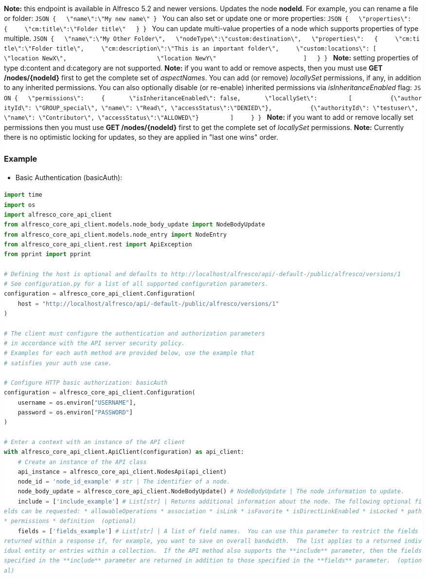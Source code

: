 **Note:** this endpoint is available in Alfresco 5.2 and newer versions.  Updates the node **nodeId**. For example, you can rename a file or folder: ```JSON {   \"name\":\"My new name\" } ``` You can also set or update one or more properties: ```JSON {   \"properties\":   {     \"cm:title\":\"Folder title\"   } } ``` You can update multi-value properties of a node which supports properties of type multiple.  ```JSON {   \"name\":\"My Other Folder\",   \"nodeType\":\"custom:destination\",   \"properties\":   {     \"cm:title\":\"Folder title\",     \"cm:description\":\"This is an important folder\",     \"custom:locations\": [                          \"location NewX\",                          \"location NewY\"                         ]   } } ```  **Note:** setting properties of type d:content and d:category are not supported.  **Note:** if you want to add or remove aspects, then you must use **GET /nodes/{nodeId}** first to get the complete set of *aspectNames*.  You can add (or remove) *locallySet* permissions, if any, in addition to any inherited permissions. You can also optionally disable (or re-enable) inherited permissions via *isInheritanceEnabled* flag: ```JSON {   \"permissions\":     {       \"isInheritanceEnabled\": false,       \"locallySet\":         [           {\"authorityId\": \"GROUP_special\", \"name\": \"Read\", \"accessStatus\":\"DENIED\"},           {\"authorityId\": \"testuser\", \"name\": \"Contributor\", \"accessStatus\":\"ALLOWED\"}         ]     } } ``` **Note:** if you want to add or remove locally set permissions then you must use **GET /nodes/{nodeId}** first to get the complete set of *locallySet* permissions.  **Note:** Currently there is no optimistic locking for updates, so they are applied in \"last one wins\" order. 

### Example

* Basic Authentication (basicAuth):
```python
import time
import os
import alfresco_core_api_client
from alfresco_core_api_client.models.node_body_update import NodeBodyUpdate
from alfresco_core_api_client.models.node_entry import NodeEntry
from alfresco_core_api_client.rest import ApiException
from pprint import pprint

# Defining the host is optional and defaults to http://localhost/alfresco/api/-default-/public/alfresco/versions/1
# See configuration.py for a list of all supported configuration parameters.
configuration = alfresco_core_api_client.Configuration(
    host = "http://localhost/alfresco/api/-default-/public/alfresco/versions/1"
)

# The client must configure the authentication and authorization parameters
# in accordance with the API server security policy.
# Examples for each auth method are provided below, use the example that
# satisfies your auth use case.

# Configure HTTP basic authorization: basicAuth
configuration = alfresco_core_api_client.Configuration(
    username = os.environ["USERNAME"],
    password = os.environ["PASSWORD"]
)

# Enter a context with an instance of the API client
with alfresco_core_api_client.ApiClient(configuration) as api_client:
    # Create an instance of the API class
    api_instance = alfresco_core_api_client.NodesApi(api_client)
    node_id = 'node_id_example' # str | The identifier of a node.
    node_body_update = alfresco_core_api_client.NodeBodyUpdate() # NodeBodyUpdate | The node information to update.
    include = ['include_example'] # List[str] | Returns additional information about the node. The following optional fields can be requested: * allowableOperations * association * isLink * isFavorite * isDirectLinkEnabled * isLocked * path * permissions * definition  (optional)
    fields = ['fields_example'] # List[str] | A list of field names.  You can use this parameter to restrict the fields returned within a response if, for example, you want to save on overall bandwidth.  The list applies to a returned individual entity or entries within a collection.  If the API method also supports the **include** parameter, then the fields specified in the **include** parameter are returned in addition to those specified in the **fields** parameter.  (optional)
```
